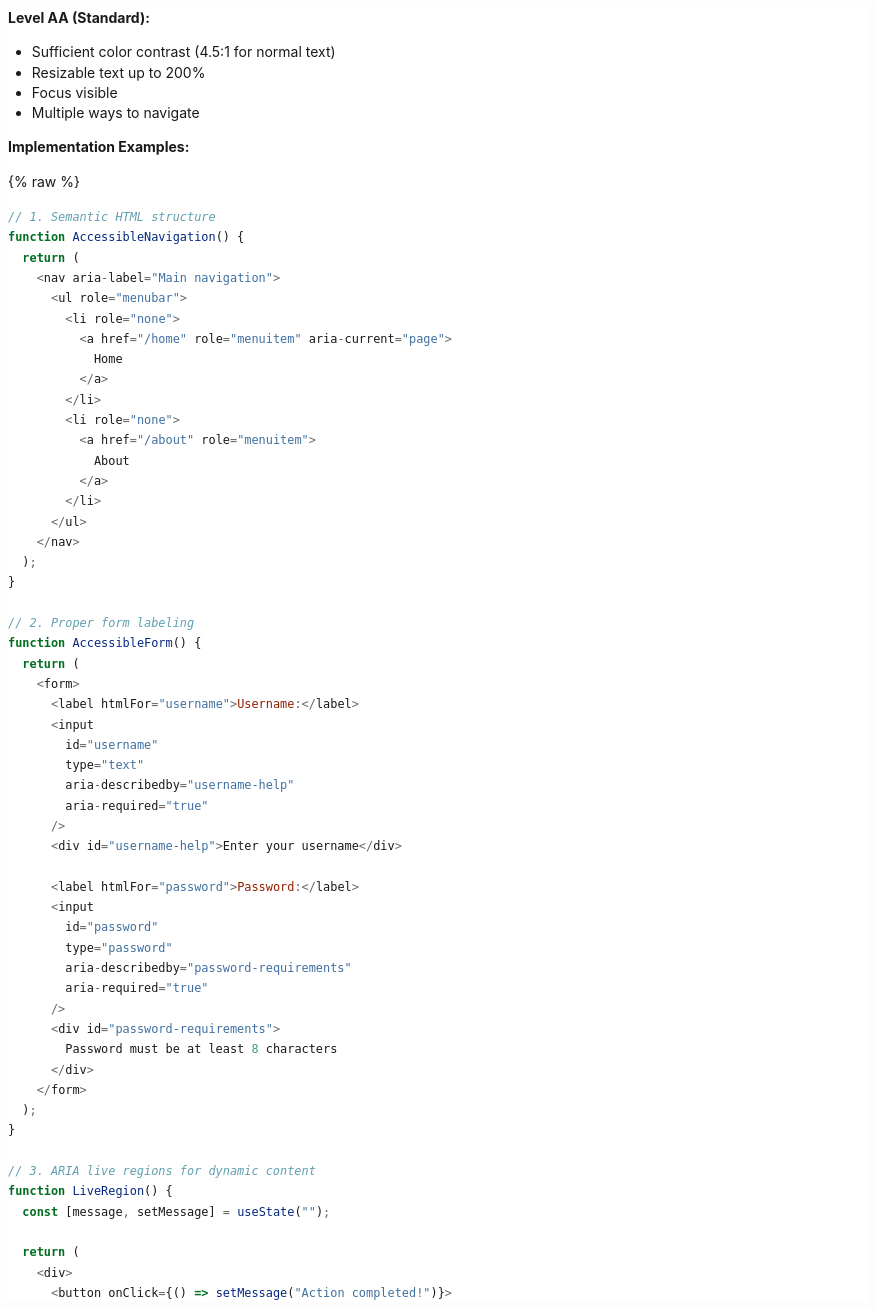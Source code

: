 **Level AA (Standard):**

- Sufficient color contrast (4.5:1 for normal text)
- Resizable text up to 200%
- Focus visible
- Multiple ways to navigate

**Implementation Examples:**

{% raw %}
```javascript
// 1. Semantic HTML structure
function AccessibleNavigation() {
  return (
    <nav aria-label="Main navigation">
      <ul role="menubar">
        <li role="none">
          <a href="/home" role="menuitem" aria-current="page">
            Home
          </a>
        </li>
        <li role="none">
          <a href="/about" role="menuitem">
            About
          </a>
        </li>
      </ul>
    </nav>
  );
}

// 2. Proper form labeling
function AccessibleForm() {
  return (
    <form>
      <label htmlFor="username">Username:</label>
      <input
        id="username"
        type="text"
        aria-describedby="username-help"
        aria-required="true"
      />
      <div id="username-help">Enter your username</div>

      <label htmlFor="password">Password:</label>
      <input
        id="password"
        type="password"
        aria-describedby="password-requirements"
        aria-required="true"
      />
      <div id="password-requirements">
        Password must be at least 8 characters
      </div>
    </form>
  );
}

// 3. ARIA live regions for dynamic content
function LiveRegion() {
  const [message, setMessage] = useState("");

  return (
    <div>
      <button onClick={() => setMessage("Action completed!")}>
```